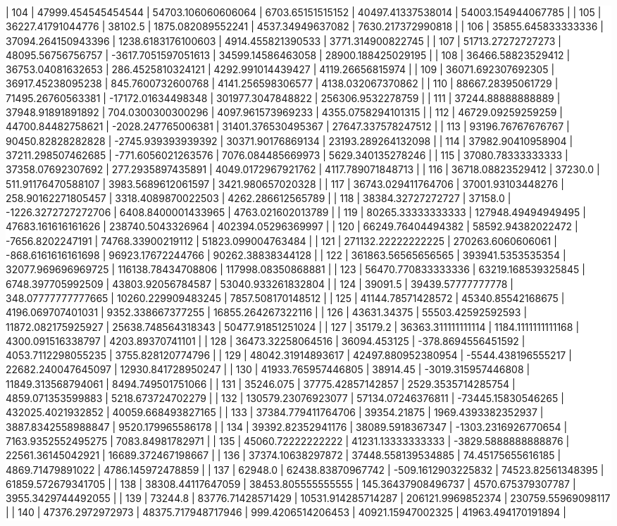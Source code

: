 | 104 | 47999.454545454544 | 54703.106060606064 | 6703.65151515152 | 40497.41337538014 | 54003.154944067785 |
| 105 | 36227.41791044776 | 38102.5 | 1875.082089552241 | 4537.34949637082 | 7630.217372990818 |
| 106 | 35855.645833333336 | 37094.264150943396 | 1238.6183176100603 | 4914.455821390533 | 3771.314900822745 |
| 107 | 51713.27272727273 | 48095.56756756757 | -3617.7051597051613 | 34599.14586463058 | 28900.188425029195 |
| 108 | 36466.58823529412 | 36753.04081632653 | 286.4525810324121 | 4292.991014439427 | 4119.26656815974 |
| 109 | 36071.692307692305 | 36917.45238095238 | 845.7600732600768 | 4141.256598306577 | 4138.032067370862 |
| 110 | 88667.28395061729 | 71495.26760563381 | -17172.01634498348 | 301977.3047848822 | 256306.9532278759 |
| 111 | 37244.88888888889 | 37948.91891891892 | 704.0300300300296 | 4097.961573969233 | 4355.0758294101315 |
| 112 | 46729.09259259259 | 44700.84482758621 | -2028.247765006381 | 31401.376530495367 | 27647.337578247512 |
| 113 | 93196.76767676767 | 90450.82828282828 | -2745.939393939392 | 30371.90176869134 | 23193.289264132098 |
| 114 | 37982.90410958904 | 37211.298507462685 | -771.6056021263576 | 7076.084485669973 | 5629.340135278246 |
| 115 | 37080.78333333333 | 37358.07692307692 | 277.2935897435891 | 4049.0172967921762 | 4117.789071848713 |
| 116 | 36718.08823529412 | 37230.0 | 511.91176470588107 | 3983.5689612061597 | 3421.980657020328 |
| 117 | 36743.029411764706 | 37001.93103448276 | 258.90162271805457 | 3318.4089870022503 | 4262.286612565789 |
| 118 | 38384.32727272727 | 37158.0 | -1226.3272727272706 | 6408.8400001433965 | 4763.021602013789 |
| 119 | 80265.33333333333 | 127948.49494949495 | 47683.161616161626 | 238740.5043326964 | 402394.05296369997 |
| 120 | 66249.76404494382 | 58592.94382022472 | -7656.8202247191 | 74768.33900219112 | 51823.099004763484 |
| 121 | 271132.22222222225 | 270263.6060606061 | -868.6161616161698 | 96923.17672244766 | 90262.38838344128 |
| 122 | 361863.56565656565 | 393941.5353535354 | 32077.969696969725 | 116138.78434708806 | 117998.08350868881 |
| 123 | 56470.770833333336 | 63219.168539325845 | 6748.397705992509 | 43803.92056784587 | 53040.933261832804 |
| 124 | 39091.5 | 39439.57777777778 | 348.07777777777665 | 10260.229909483245 | 7857.508170148512 |
| 125 | 41144.78571428572 | 45340.85542168675 | 4196.069707401031 | 9352.338667377255 | 16855.264267322116 |
| 126 | 43631.34375 | 55503.42592592593 | 11872.082175925927 | 25638.748564318343 | 50477.91851251024 |
| 127 | 35179.2 | 36363.311111111114 | 1184.1111111111168 | 4300.091516338797 | 4203.89370741101 |
| 128 | 36473.32258064516 | 36094.453125 | -378.8694556451592 | 4053.7112298055235 | 3755.828120774796 |
| 129 | 48042.31914893617 | 42497.880952380954 | -5544.438196555217 | 22682.240047645097 | 12930.841728950247 |
| 130 | 41933.765957446805 | 38914.45 | -3019.315957446808 | 11849.313568794061 | 8494.749501751066 |
| 131 | 35246.075 | 37775.42857142857 | 2529.3535714285754 | 4859.071353599883 | 5218.673724702279 |
| 132 | 130579.23076923077 | 57134.07246376811 | -73445.15830546265 | 432025.4021932852 | 40059.668493827165 |
| 133 | 37384.779411764706 | 39354.21875 | 1969.4393382352937 | 3887.8342558988847 | 9520.179965586178 |
| 134 | 39392.82352941176 | 38089.5918367347 | -1303.2316926770654 | 7163.9352552495275 | 7083.84981782971 |
| 135 | 45060.72222222222 | 41231.13333333333 | -3829.5888888888876 | 22561.36145042921 | 16689.372467198667 |
| 136 | 37374.10638297872 | 37448.558139534885 | 74.45175655616185 | 4869.71479891022 | 4786.145972478859 |
| 137 | 62948.0 | 62438.83870967742 | -509.1612903225832 | 74523.82561348395 | 61859.572679341705 |
| 138 | 38308.44117647059 | 38453.805555555555 | 145.36437908496737 | 4570.675379307787 | 3955.3429744492055 |
| 139 | 73244.8 | 83776.71428571429 | 10531.914285714287 | 206121.9969852374 | 230759.55969098117 |
| 140 | 47376.2972972973 | 48375.717948717946 | 999.4206514206453 | 40921.15947002325 | 41963.494170191894 |